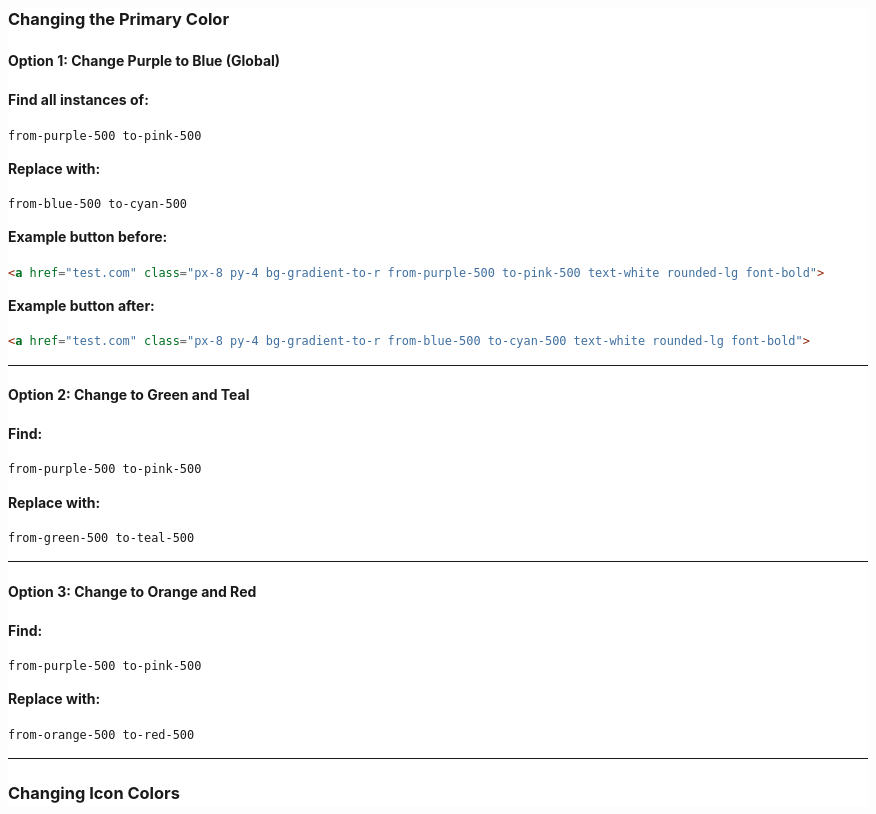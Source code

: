 ### Changing the Primary Color

#### Option 1: Change Purple to Blue (Global)

**Find all instances of:**
```
from-purple-500 to-pink-500
```

**Replace with:**
```
from-blue-500 to-cyan-500
```

**Example button before:**
```html
<a href="test.com" class="px-8 py-4 bg-gradient-to-r from-purple-500 to-pink-500 text-white rounded-lg font-bold">
```

**Example button after:**
```html
<a href="test.com" class="px-8 py-4 bg-gradient-to-r from-blue-500 to-cyan-500 text-white rounded-lg font-bold">
```

---

#### Option 2: Change to Green and Teal

**Find:**
```
from-purple-500 to-pink-500
```

**Replace with:**
```
from-green-500 to-teal-500
```

---

#### Option 3: Change to Orange and Red

**Find:**
```
from-purple-500 to-pink-500
```

**Replace with:**
```
from-orange-500 to-red-500
```

---

### Changing Icon Colors

